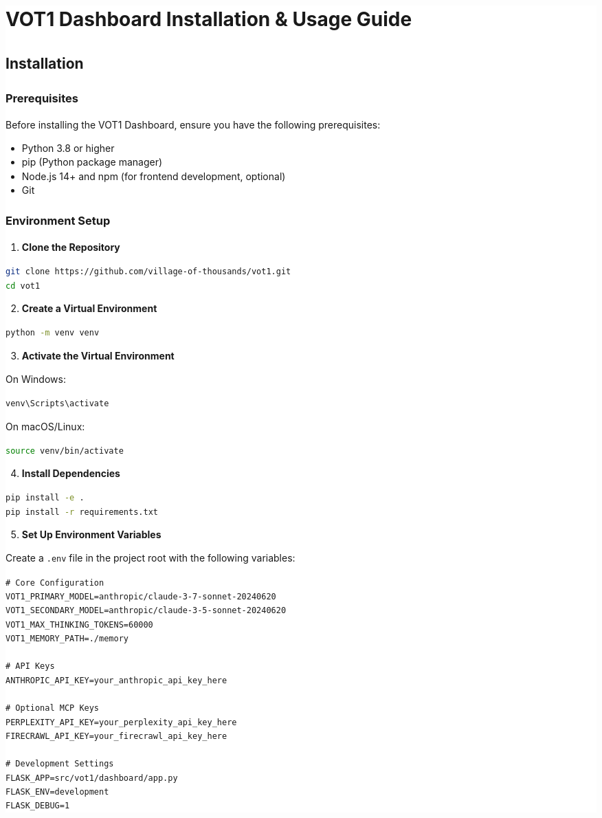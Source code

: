 # VOT1 Dashboard Installation & Usage Guide

## Installation

### Prerequisites

Before installing the VOT1 Dashboard, ensure you have the following prerequisites:

- Python 3.8 or higher
- pip (Python package manager)
- Node.js 14+ and npm (for frontend development, optional)
- Git

### Environment Setup

1. **Clone the Repository**

```bash
git clone https://github.com/village-of-thousands/vot1.git
cd vot1
```

2. **Create a Virtual Environment**

```bash
python -m venv venv
```

3. **Activate the Virtual Environment**

On Windows:
```bash
venv\Scripts\activate
```

On macOS/Linux:
```bash
source venv/bin/activate
```

4. **Install Dependencies**

```bash
pip install -e .
pip install -r requirements.txt
```

5. **Set Up Environment Variables**

Create a `.env` file in the project root with the following variables:

```
# Core Configuration
VOT1_PRIMARY_MODEL=anthropic/claude-3-7-sonnet-20240620
VOT1_SECONDARY_MODEL=anthropic/claude-3-5-sonnet-20240620
VOT1_MAX_THINKING_TOKENS=60000
VOT1_MEMORY_PATH=./memory

# API Keys
ANTHROPIC_API_KEY=your_anthropic_api_key_here

# Optional MCP Keys
PERPLEXITY_API_KEY=your_perplexity_api_key_here
FIRECRAWL_API_KEY=your_firecrawl_api_key_here

# Development Settings
FLASK_APP=src/vot1/dashboard/app.py
FLASK_ENV=development
FLASK_DEBUG=1
```